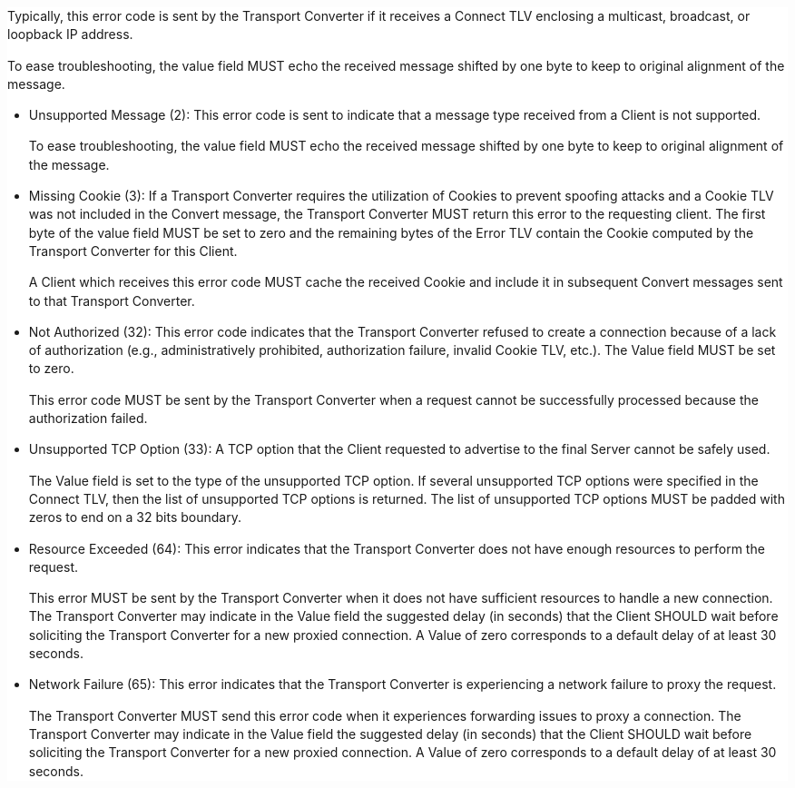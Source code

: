    Typically, this error code is sent by the Transport Converter if it
   receives a Connect TLV enclosing a multicast, broadcast, or loopback
   IP address.

   To ease troubleshooting, the value field MUST echo the received message
   shifted by one byte to keep to original alignment of the message. 

 - Unsupported Message (2): This error code is sent to indicate that a
   message type received from a Client is not supported.

   To ease troubleshooting, the value field MUST echo the received message
   shifted by one byte to keep to original alignment of the message. 

 - Missing Cookie (3): If a Transport Converter requires the utilization of
   Cookies to prevent spoofing attacks and a Cookie TLV was not included
   in the Convert message, the Transport Converter MUST return
   this error to the requesting client. The first byte of the
   value field MUST be set to zero and the remaining bytes of the Error TLV
   contain the Cookie computed by the Transport Converter for this Client.

   A Client which receives this error code MUST cache the received Cookie and
   include it in subsequent Convert messages sent to that Transport
   Converter.

 - Not Authorized (32): This error code indicates that the Transport
   Converter refused to create a connection because of a lack of
   authorization (e.g., administratively prohibited, authorization failure,
   invalid Cookie TLV, etc.). The Value field MUST be set to zero.

   This error code MUST be sent by the Transport Converter when a request
   cannot be successfully processed because the authorization failed.

 - Unsupported TCP Option (33): A TCP option that the Client requested to
   advertise to the final Server cannot be safely used.

   The Value field is set to the type of the unsupported
   TCP option. If several unsupported TCP options were specified in the
   Connect TLV, then the list of unsupported TCP options is returned.
   The list of unsupported TCP options MUST be padded with zeros to end on
   a 32 bits boundary.

 - Resource Exceeded (64): This error indicates that the Transport Converter
   does not have enough resources to perform the request.

   This error MUST be sent by the Transport Converter when it does not have
   sufficient resources to handle a new connection. The Transport Converter
   may indicate in the Value field the suggested delay (in seconds) that the
   Client SHOULD wait before soliciting the Transport Converter for a
   new proxied connection. A Value of zero corresponds to a default delay
   of at least 30 seconds.

 - Network Failure (65): This error indicates that the Transport
   Converter is experiencing a network failure to proxy the request.

   The Transport Converter MUST send this error code when it experiences
   forwarding issues to proxy a connection. The Transport Converter
   may indicate in the Value field the suggested delay (in seconds) that the
   Client SHOULD wait before soliciting the Transport Converter for a
   new proxied connection. A Value of zero corresponds to a default delay
   of at least 30 seconds.
